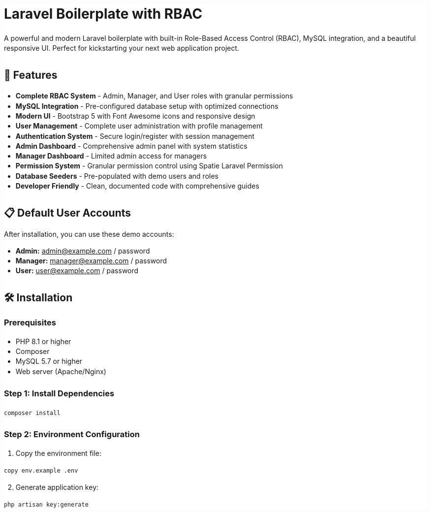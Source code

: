 # Laravel Boilerplate with RBAC

A powerful and modern Laravel boilerplate with built-in Role-Based Access Control (RBAC), MySQL integration, and a beautiful responsive UI. Perfect for kickstarting your next web application project.

## 🚀 Features

- **Complete RBAC System** - Admin, Manager, and User roles with granular permissions
- **MySQL Integration** - Pre-configured database setup with optimized connections
- **Modern UI** - Bootstrap 5 with Font Awesome icons and responsive design
- **User Management** - Complete user administration with profile management
- **Authentication System** - Secure login/register with session management
- **Admin Dashboard** - Comprehensive admin panel with system statistics
- **Manager Dashboard** - Limited admin access for managers
- **Permission System** - Granular permission control using Spatie Laravel Permission
- **Database Seeders** - Pre-populated with demo users and roles
- **Developer Friendly** - Clean, documented code with comprehensive guides

## 📋 Default User Accounts

After installation, you can use these demo accounts:

- **Admin:** admin@example.com / password
- **Manager:** manager@example.com / password  
- **User:** user@example.com / password

## 🛠️ Installation

### Prerequisites

- PHP 8.1 or higher
- Composer
- MySQL 5.7 or higher
- Web server (Apache/Nginx)

### Step 1: Install Dependencies

```bash
composer install
```

### Step 2: Environment Configuration

1. Copy the environment file:
```bash
copy env.example .env
```

2. Generate application key:
```bash
php artisan key:generate
```
